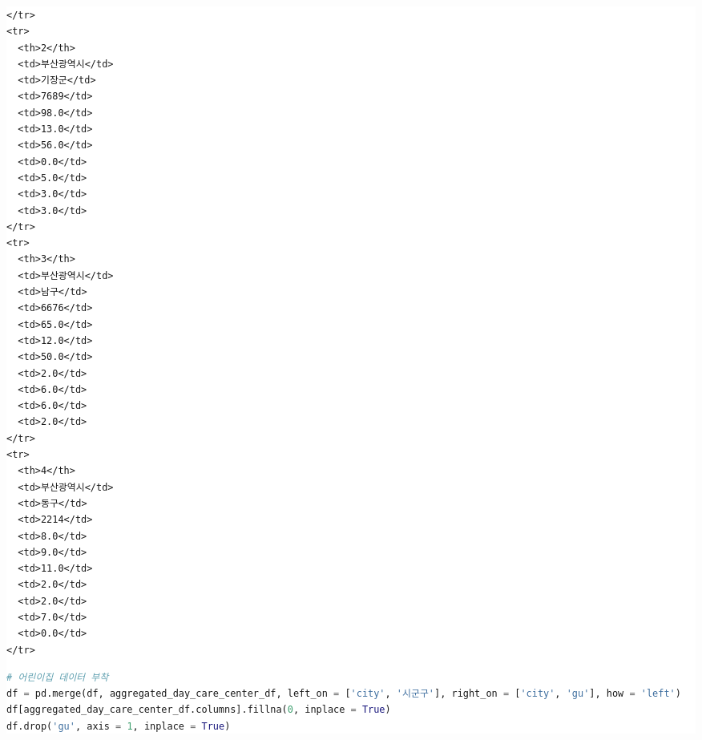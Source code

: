     </tr>
    <tr>
      <th>2</th>
      <td>부산광역시</td>
      <td>기장군</td>
      <td>7689</td>
      <td>98.0</td>
      <td>13.0</td>
      <td>56.0</td>
      <td>0.0</td>
      <td>5.0</td>
      <td>3.0</td>
      <td>3.0</td>
    </tr>
    <tr>
      <th>3</th>
      <td>부산광역시</td>
      <td>남구</td>
      <td>6676</td>
      <td>65.0</td>
      <td>12.0</td>
      <td>50.0</td>
      <td>2.0</td>
      <td>6.0</td>
      <td>6.0</td>
      <td>2.0</td>
    </tr>
    <tr>
      <th>4</th>
      <td>부산광역시</td>
      <td>동구</td>
      <td>2214</td>
      <td>8.0</td>
      <td>9.0</td>
      <td>11.0</td>
      <td>2.0</td>
      <td>2.0</td>
      <td>7.0</td>
      <td>0.0</td>
    </tr>
  </tbody>
</table>
</div>




```python
# 어린이집 데이터 부착
df = pd.merge(df, aggregated_day_care_center_df, left_on = ['city', '시군구'], right_on = ['city', 'gu'], how = 'left')
df[aggregated_day_care_center_df.columns].fillna(0, inplace = True)
df.drop('gu', axis = 1, inplace = True)
```
